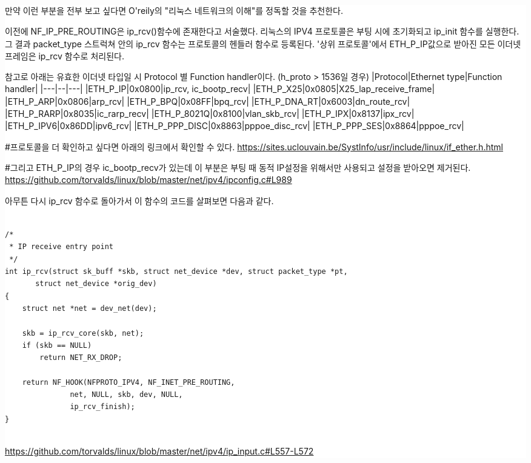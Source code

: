 만약 이런 부분을 전부 보고 싶다면 O'reily의 "리눅스 네트워크의 이해"를 정독할 것을 추천한다.

이전에 NF_IP_PRE_ROUTING은 ip_rcv()함수에 존재한다고 서술했다.
리눅스의 IPV4 프로토콜은 부팅 시에 초기화되고 ip_init 함수를 실행한다. 그 결과 packet_type 스트럭쳐 안의 ip_rcv 함수는 프로토콜의 헨들러 함수로 등록된다. '상위 프로토콜'에서 ETH_P_IP값으로 받아진 모든 이더넷 프레임은 ip_rcv 함수로 처리된다. 

참고로 아래는 유효한 이더넷 타입일 시 Protocol 별 Function handler이다. (h_proto > 1536일 경우)
|Protocol|Ethernet type|Function handler|
|---|--|---|
|ETH_P_IP|0x0800|ip_rcv, ic_bootp_recv|
|ETH_P_X25|0x0805|X25_lap_receive_frame|
|ETH_P_ARP|0x0806|arp_rcv|
|ETH_P_BPQ|0x08FF|bpq_rcv|
|ETH_P_DNA_RT|0x6003|dn_route_rcv|
|ETH_P_RARP|0x8035|ic_rarp_recv|
|ETH_P_8021Q|0x8100|vlan_skb_rcv|
|ETH_P_IPX|0x8137|ipx_rcv|
|ETH_P_IPV6|0x86DD|ipv6_rcv|
|ETH_P_PPP_DISC|0x8863|pppoe_disc_rcv|
|ETH_P_PPP_SES|0x8864|pppoe_rcv|

#프로토콜을 더 확인하고 싶다면 아래의 링크에서 확인할 수 있다.
https://sites.uclouvain.be/SystInfo/usr/include/linux/if_ether.h.html

#그리고 ETH_P_IP의 경우 ic_bootp_recv가 있는데 이 부분은 부팅 때 동적 IP설정을 위해서만 사용되고 설정을 받아오면 제거된다.
https://github.com/torvalds/linux/blob/master/net/ipv4/ipconfig.c#L989

아무튼 다시 ip_rcv 함수로 돌아가서 이 함수의 코드를 살펴보면 다음과 같다.

<pre>
<code>
/*
 * IP receive entry point
 */
int ip_rcv(struct sk_buff *skb, struct net_device *dev, struct packet_type *pt,
	   struct net_device *orig_dev)
{
	struct net *net = dev_net(dev);

	skb = ip_rcv_core(skb, net);
	if (skb == NULL)
		return NET_RX_DROP;

	return NF_HOOK(NFPROTO_IPV4, NF_INET_PRE_ROUTING,
		       net, NULL, skb, dev, NULL,
		       ip_rcv_finish);
}
</code>
</pre>
https://github.com/torvalds/linux/blob/master/net/ipv4/ip_input.c#L557-L572
